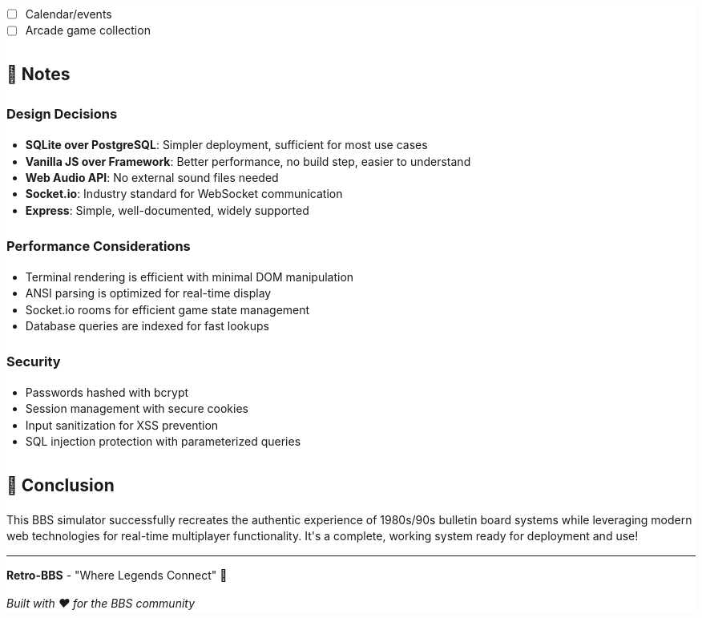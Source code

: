 - [ ] Calendar/events
- [ ] Arcade game collection

## 📝 Notes

### Design Decisions
- **SQLite over PostgreSQL**: Simpler deployment, sufficient for most use cases
- **Vanilla JS over Framework**: Better performance, no build step, easier to understand
- **Web Audio API**: No external sound files needed
- **Socket.io**: Industry standard for WebSocket communication
- **Express**: Simple, well-documented, widely supported

### Performance Considerations
- Terminal rendering is efficient with minimal DOM manipulation
- ANSI parsing is optimized for real-time display
- Socket.io rooms for efficient game state management
- Database queries are indexed for fast lookups

### Security
- Passwords hashed with bcrypt
- Session management with secure cookies
- Input sanitization for XSS prevention
- SQL injection protection with parameterized queries

## 🎊 Conclusion

This BBS simulator successfully recreates the authentic experience of 1980s/90s bulletin board systems while leveraging modern web technologies for real-time multiplayer functionality. It's a complete, working system ready for deployment and use!

---

**Retro-BBS** - "Where Legends Connect" 🚀

*Built with ❤️ for the BBS community*



